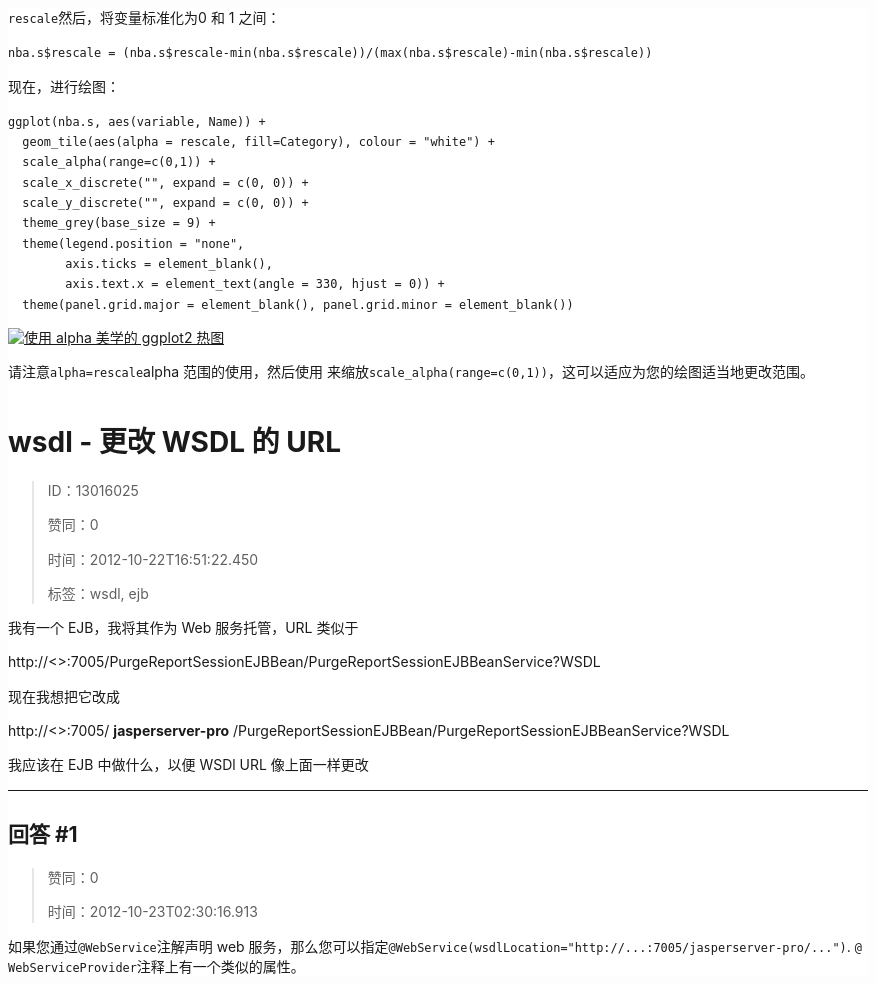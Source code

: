 `rescale`然后，将变量标准化为0 和 1 之间：

```
nba.s$rescale = (nba.s$rescale-min(nba.s$rescale))/(max(nba.s$rescale)-min(nba.s$rescale)) 
```

现在，进行绘图：

```
ggplot(nba.s, aes(variable, Name)) + 
  geom_tile(aes(alpha = rescale, fill=Category), colour = "white") + 
  scale_alpha(range=c(0,1)) +
  scale_x_discrete("", expand = c(0, 0)) + 
  scale_y_discrete("", expand = c(0, 0)) + 
  theme_grey(base_size = 9) + 
  theme(legend.position = "none",
        axis.ticks = element_blank(), 
        axis.text.x = element_text(angle = 330, hjust = 0)) +
  theme(panel.grid.major = element_blank(), panel.grid.minor = element_blank()) 
```

[![使用 alpha 美学的 ggplot2 热图](../Images/0602864d679fe617049d6e6b2a339508.png)](https://i.stack.imgur.com/jbyGM.png)

请注意`alpha=rescale`alpha 范围的使用，然后使用 来缩放`scale_alpha(range=c(0,1))`，这可以适应为您的绘图适当地更改范围。

# wsdl - 更改 WSDL 的 URL

> ID：13016025
> 
> 赞同：0
> 
> 时间：2012-10-22T16:51:22.450
> 
> 标签：wsdl, ejb

我有一个 EJB，我将其作为 Web 服务托管，URL 类似于

http://<>:7005/PurgeReportSessionEJBBean/PurgeReportSessionEJBBeanService?WSDL

现在我想把它改成

http://<>:7005/ **jasperserver-pro** /PurgeReportSessionEJBBean/PurgeReportSessionEJBBeanService?WSDL

我应该在 EJB 中做什么，以便 WSDl URL 像上面一样更改

* * *

## 回答 #1

> 赞同：0
> 
> 时间：2012-10-23T02:30:16.913

如果您通过`@WebService`注解声明 web 服务，那么您可以指定`@WebService(wsdlLocation="http://...:7005/jasperserver-pro/...")`. `@WebServiceProvider`注释上有一个类似的属性。
